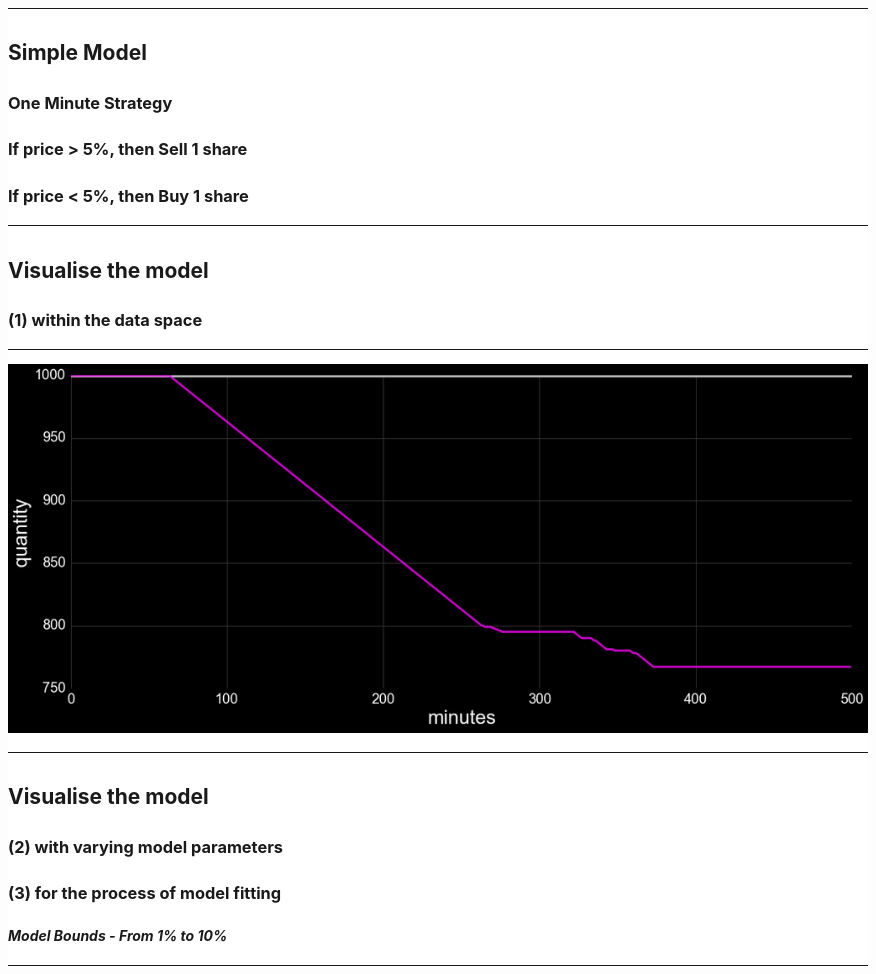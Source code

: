 
---

## Simple Model 
### One Minute Strategy
### If **price > 5%**, then **Sell** 1 share
### If **price < 5%**, then **Buy** 1 share 

---

## Visualise the model 
### **(1)** within the **data space**

---

![fit](images/money-vis2.png)

---

## Visualise the model 
### **(2)** with **varying model** parameters
### **(3)** for the process of **model fitting**

#### *Model Bounds - From 1% to 10%*

---
